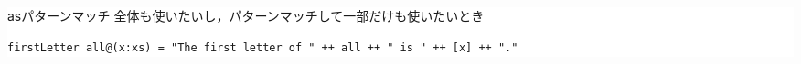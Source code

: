asパターンマッチ
全体も使いたいし，パターンマッチして一部だけも使いたいとき
```
firstLetter all@(x:xs) = "The first letter of " ++ all ++ " is " ++ [x] ++ "."
```






















